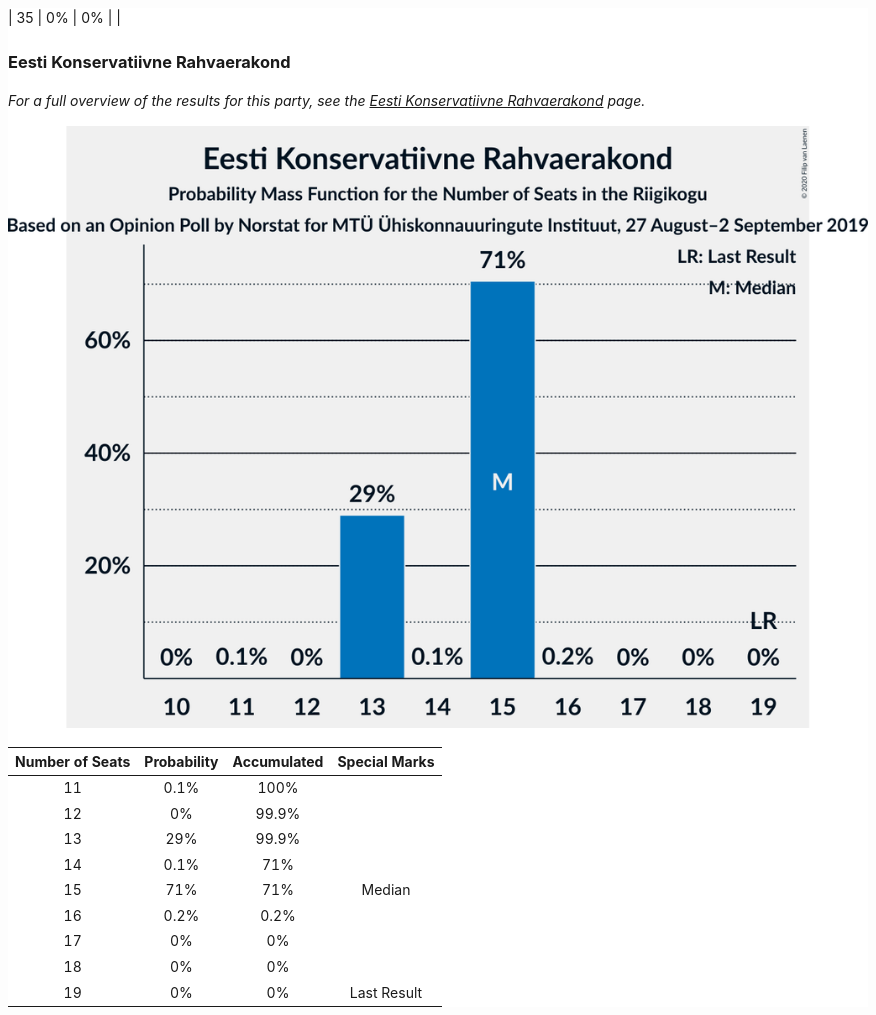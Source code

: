 | 35 | 0% | 0% |  |

### Eesti Konservatiivne Rahvaerakond

*For a full overview of the results for this party, see the [Eesti Konservatiivne Rahvaerakond](party-eestikonservatiivnerahvaerakond.html) page.*

![Graph with seats probability mass function not yet produced](2019-09-02-Norstat-seats-pmf-eestikonservatiivnerahvaerakond.png "Seats Probability Mass Function")

| Number of Seats | Probability | Accumulated | Special Marks |
|:---------------:|:-----------:|:-----------:|:-------------:|
| 11 | 0.1% | 100% |  |
| 12 | 0% | 99.9% |  |
| 13 | 29% | 99.9% |  |
| 14 | 0.1% | 71% |  |
| 15 | 71% | 71% | Median |
| 16 | 0.2% | 0.2% |  |
| 17 | 0% | 0% |  |
| 18 | 0% | 0% |  |
| 19 | 0% | 0% | Last Result |
